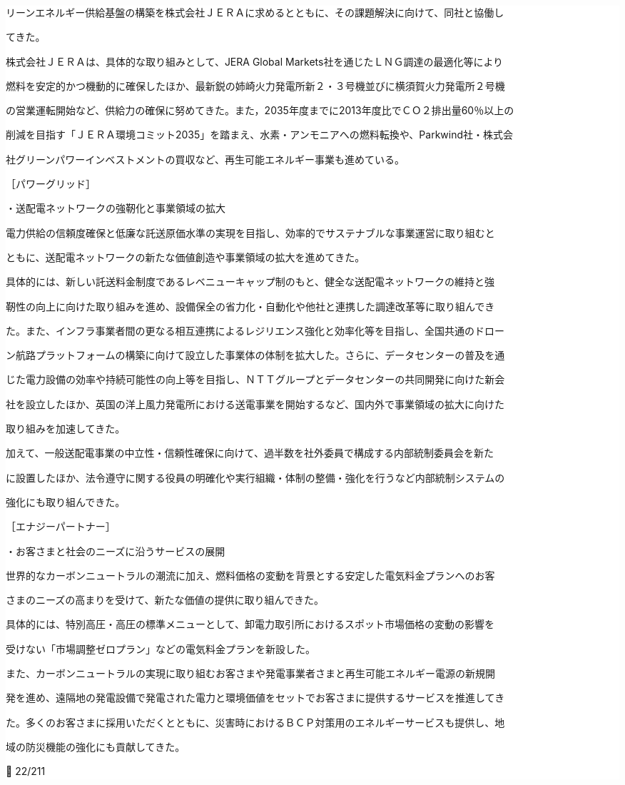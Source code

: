 リーンエネルギー供給基盤の構築を株式会社ＪＥＲＡに求めるとともに、その課題解決に向けて、同社と協働し

てきた。

株式会社ＪＥＲＡは、具体的な取り組みとして、JERA Global Markets社を通じたＬＮＧ調達の最適化等により

燃料を安定的かつ機動的に確保したほか、最新鋭の姉崎火力発電所新２・３号機並びに横須賀火力発電所２号機

の営業運転開始など、供給力の確保に努めてきた。また，2035年度までに2013年度比でＣＯ２排出量60％以上の

削減を目指す「ＪＥＲＡ環境コミット2035」を踏まえ、水素・アンモニアへの燃料転換や、Parkwind社・株式会

社グリーンパワーインベストメントの買収など、再生可能エネルギー事業も進めている。

［パワーグリッド］

・送配電ネットワークの強靭化と事業領域の拡大

電力供給の信頼度確保と低廉な託送原価水準の実現を目指し、効率的でサステナブルな事業運営に取り組むと

ともに、送配電ネットワークの新たな価値創造や事業領域の拡大を進めてきた。

具体的には、新しい託送料金制度であるレベニューキャップ制のもと、健全な送配電ネットワークの維持と強

靭性の向上に向けた取り組みを進め、設備保全の省力化・自動化や他社と連携した調達改革等に取り組んでき

た。また、インフラ事業者間の更なる相互連携によるレジリエンス強化と効率化等を目指し、全国共通のドロー

ン航路プラットフォームの構築に向けて設立した事業体の体制を拡大した。さらに、データセンターの普及を通

じた電力設備の効率や持続可能性の向上等を目指し、ＮＴＴグループとデータセンターの共同開発に向けた新会

社を設立したほか、英国の洋上風力発電所における送電事業を開始するなど、国内外で事業領域の拡大に向けた

取り組みを加速してきた。

加えて、一般送配電事業の中立性・信頼性確保に向けて、過半数を社外委員で構成する内部統制委員会を新た

に設置したほか、法令遵守に関する役員の明確化や実行組織・体制の整備・強化を行うなど内部統制システムの

強化にも取り組んできた。

［エナジーパートナー］

・お客さまと社会のニーズに沿うサービスの展開

世界的なカーボンニュートラルの潮流に加え、燃料価格の変動を背景とする安定した電気料金プランへのお客

さまのニーズの高まりを受けて、新たな価値の提供に取り組んできた。

具体的には、特別高圧・高圧の標準メニューとして、卸電力取引所におけるスポット市場価格の変動の影響を

受けない「市場調整ゼロプラン」などの電気料金プランを新設した。

また、カーボンニュートラルの実現に取り組むお客さまや発電事業者さまと再生可能エネルギー電源の新規開

発を進め、遠隔地の発電設備で発電された電力と環境価値をセットでお客さまに提供するサービスを推進してき

た。多くのお客さまに採用いただくとともに、災害時におけるＢＣＰ対策用のエネルギーサービスも提供し、地

域の防災機能の強化にも貢献してきた。

 
 
 
 
 22/211

